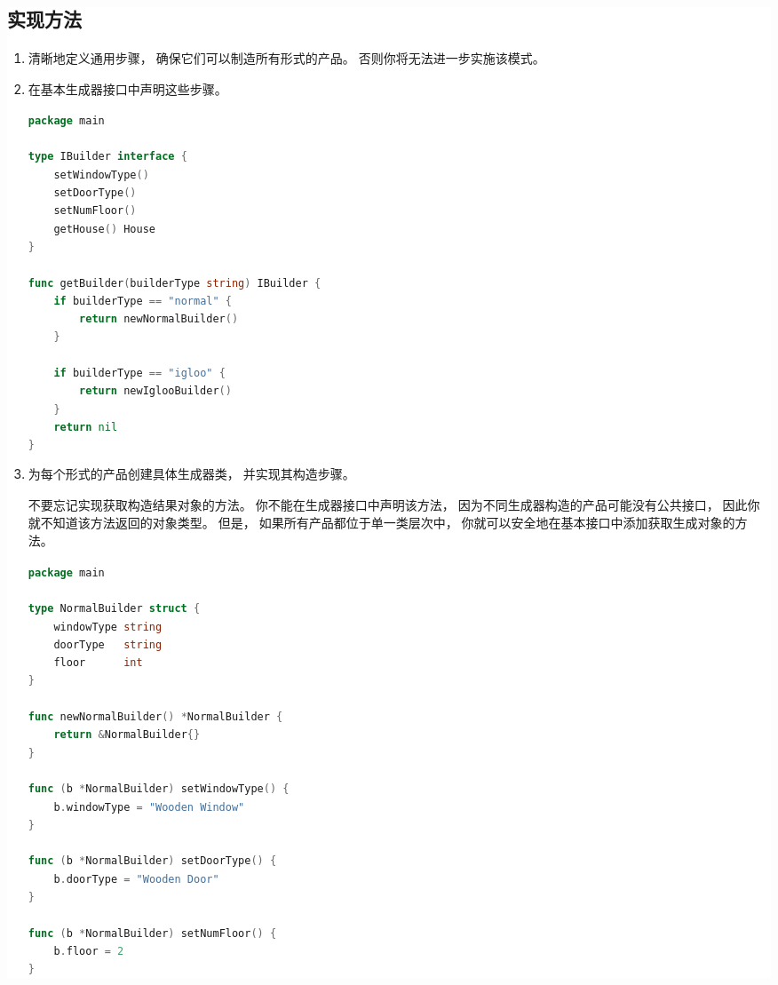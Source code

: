 ## 实现方法

1. 清晰地定义通用步骤， 确保它们可以制造所有形式的产品。 否则你将无法进一步实施该模式。
2. 在基本生成器接口中声明这些步骤。

    ```go iBuilder.go: 生成器接口
    package main

    type IBuilder interface {
        setWindowType()
        setDoorType()
        setNumFloor()
        getHouse() House
    }

    func getBuilder(builderType string) IBuilder {
        if builderType == "normal" {
            return newNormalBuilder()
        }

        if builderType == "igloo" {
            return newIglooBuilder()
        }
        return nil
    }
    ```

3. 为每个形式的产品创建具体生成器类， 并实现其构造步骤。

    不要忘记实现获取构造结果对象的方法。 你不能在生成器接口中声明该方法， 因为不同生成器构造的产品可能没有公共接口， 因此你就不知道该方法返回的对象类型。 但是， 如果所有产品都位于单一类层次中， 你就可以安全地在基本接口中添加获取生成对象的方法。

    ```go normalBuilder.go: 具体生成器
    package main

    type NormalBuilder struct {
        windowType string
        doorType   string
        floor      int
    }

    func newNormalBuilder() *NormalBuilder {
        return &NormalBuilder{}
    }

    func (b *NormalBuilder) setWindowType() {
        b.windowType = "Wooden Window"
    }

    func (b *NormalBuilder) setDoorType() {
        b.doorType = "Wooden Door"
    }

    func (b *NormalBuilder) setNumFloor() {
        b.floor = 2
    }
